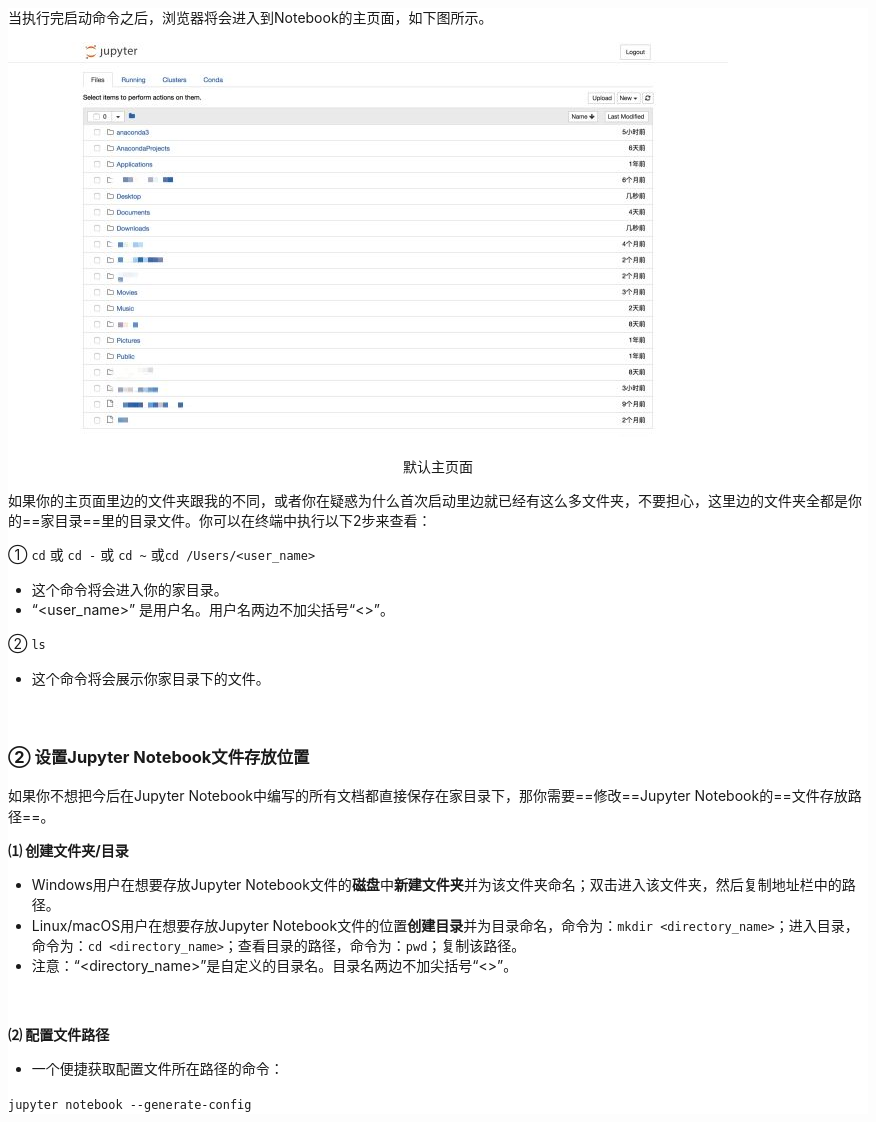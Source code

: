 当执行完启动命令之后，浏览器将会进入到Notebook的主页面，如下图所示。

![img](v2-32443bb8f73158ef24acd0c0bdf93ce5_hd.jpg)

<center>默认主页面</center>

如果你的主页面里边的文件夹跟我的不同，或者你在疑惑为什么首次启动里边就已经有这么多文件夹，不要担心，这里边的文件夹全都是你的==家目录==里的目录文件。你可以在终端中执行以下2步来查看：

① `cd` 或 `cd -` 或 `cd ~` 或`cd /Users/<user_name>`

- 这个命令将会进入你的家目录。
- “<user_name>” 是用户名。用户名两边不加尖括号“<>”。

② `ls`

- 这个命令将会展示你家目录下的文件。

<br>

###  **② 设置Jupyter Notebook文件存放位置**

如果你不想把今后在Jupyter Notebook中编写的所有文档都直接保存在家目录下，那你需要==修改==Jupyter Notebook的==文件存放路径==。

 **⑴ 创建文件夹/目录**

- Windows用户在想要存放Jupyter Notebook文件的**磁盘**中**新建文件夹**并为该文件夹命名；双击进入该文件夹，然后复制地址栏中的路径。
- Linux/macOS用户在想要存放Jupyter Notebook文件的位置**创建目录**并为目录命名，命令为：`mkdir <directory_name>`；进入目录，命令为：`cd <directory_name>`；查看目录的路径，命令为：`pwd`；复制该路径。
- 注意：“<directory_name>”是自定义的目录名。目录名两边不加尖括号“<>”。

<br>

 **⑵ 配置文件路径**

- 一个便捷获取配置文件所在路径的命令：

```shell
jupyter notebook --generate-config
```

